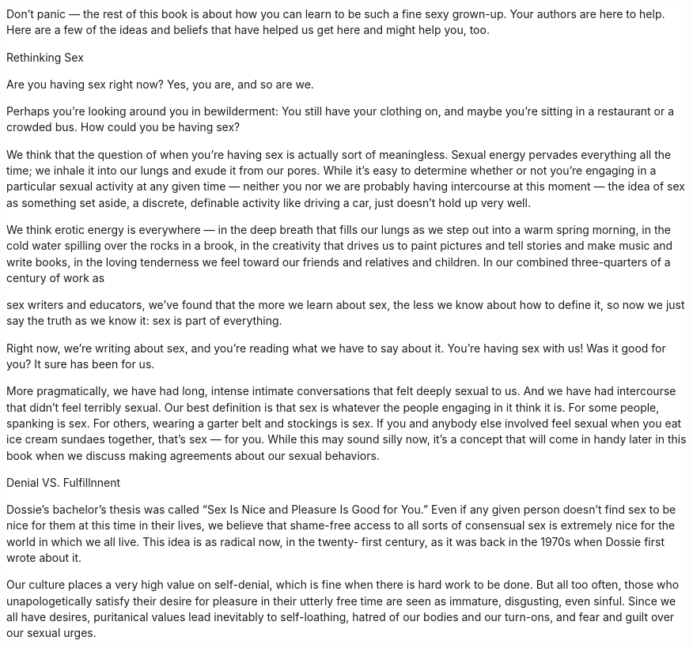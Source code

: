 Don’t panic — the rest of this book is about how you can learn to be such a fine
sexy grown-up. Your authors are here to help. Here are a few of the ideas and
beliefs that have helped us get here and might help you, too.


Rethinking Sex

Are you having sex right now? Yes, you are, and so are we.

Perhaps you’re looking around you in bewilderment: You still have your
clothing on, and maybe you’re sitting in a restaurant or a crowded bus. How could
you be having sex?

We think that the question of when you’re having sex is actually sort of
meaningless. Sexual energy pervades everything all the time; we inhale it into our
lungs and exude it from our pores. While it’s easy to determine whether or not
you’re engaging in a particular sexual activity at any given time — neither you nor
we are probably having intercourse at this moment — the idea of sex as something
set aside, a discrete, definable activity like driving a car, just doesn’t hold up very
well.

We think erotic energy is everywhere — in the deep breath that fills our lungs as
we step out into a warm spring morning, in the cold water spilling over the rocks
in a brook, in the creativity that drives us to paint pictures and tell stories and
make music and write books, in the loving tenderness we feel toward our friends
and relatives and children. In our combined three-quarters of a century of work as


sex writers and educators, we’ve found that the more we learn about sex, the less we
know about how to define it, so now we just say the truth as we know it: sex is part
of everything.

Right now, we’re writing about sex, and you’re reading what we have to say
about it. You’re having sex with us! Was it good for you? It sure has been for us.

More pragmatically, we have had long, intense intimate conversations that felt
deeply sexual to us. And we have had intercourse that didn’t feel terribly sexual.
Our best definition is that sex is whatever the people engaging in it think it is. For
some people, spanking is sex. For others, wearing a garter belt and stockings is sex.
If you and anybody else involved feel sexual when you eat ice cream sundaes
together, that’s sex — for you. While this may sound silly now, it’s a concept that
will come in handy later in this book when we discuss making agreements about
our sexual behaviors.



Denial VS. Fulfillnnent

Dossie’s bachelor’s thesis was called “Sex Is Nice and Pleasure Is Good for You.”
Even if any given person doesn’t find sex to be nice for them at this time in their
lives, we believe that shame-free access to all sorts of consensual sex is extremely
nice for the world in which we all live. This idea is as radical now, in the twenty-
first century, as it was back in the 1970s when Dossie first wrote about it.

Our culture places a very high value on self-denial, which is fine when there is
hard work to be done. But all too often, those who unapologetically satisfy their
desire for pleasure in their utterly free time are seen as immature, disgusting, even
sinful. Since we all have desires, puritanical values lead inevitably to self-loathing,
hatred of our bodies and our turn-ons, and fear and guilt over our sexual urges.
